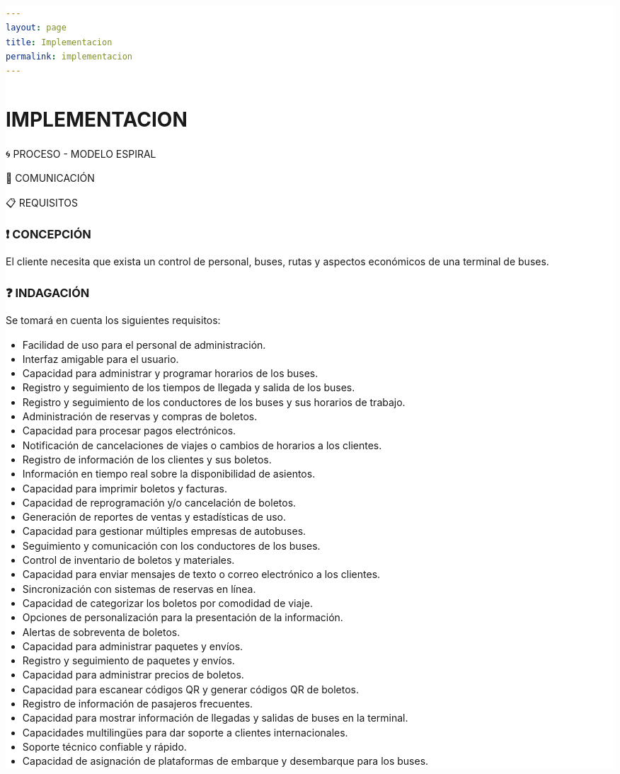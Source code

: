 ```yaml
---
layout: page
title: Implementacion
permalink: implementacion
---
```

# IMPLEMENTACION
 🌀 PROCESO - MODELO ESPIRAL

 💬 COMUNICACIÓN

 📋 REQUISITOS

### ❗️ CONCEPCIÓN
El cliente necesita que exista un control de personal, buses, rutas y aspectos económicos de una terminal de buses.

### ❓ INDAGACIÓN
Se tomará en cuenta los siguientes requisitos:

- Facilidad de uso para el personal de administración.
- Interfaz amigable para el usuario.
- Capacidad para administrar y programar horarios de los buses.
- Registro y seguimiento de los tiempos de llegada y salida de los buses.
- Registro y seguimiento de los conductores de los buses y sus horarios de trabajo.
- Administración de reservas y compras de boletos.
- Capacidad para procesar pagos electrónicos.
- Notificación de cancelaciones de viajes o cambios de horarios a los clientes.
- Registro de información de los clientes y sus boletos.
- Información en tiempo real sobre la disponibilidad de asientos.
- Capacidad para imprimir boletos y facturas.
- Capacidad de reprogramación y/o cancelación de boletos.
- Generación de reportes de ventas y estadísticas de uso.
- Capacidad para gestionar múltiples empresas de autobuses.
- Seguimiento y comunicación con los conductores de los buses.
- Control de inventario de boletos y materiales.
- Capacidad para enviar mensajes de texto o correo electrónico a los clientes.
- Sincronización con sistemas de reservas en línea.
- Capacidad de categorizar los boletos por comodidad de viaje.
- Opciones de personalización para la presentación de la información.
- Alertas de sobreventa de boletos.
- Capacidad para administrar paquetes y envíos.
- Registro y seguimiento de paquetes y envíos.
- Capacidad para administrar precios de boletos.
- Capacidad para escanear códigos QR y generar códigos QR de boletos.
- Registro de información de pasajeros frecuentes.
- Capacidad para mostrar información de llegadas y salidas de buses en la terminal.
- Capacidades multilingües para dar soporte a clientes internacionales.
- Soporte técnico confiable y rápido.
- Capacidad de asignación de plataformas de embarque y desembarque para los buses.
